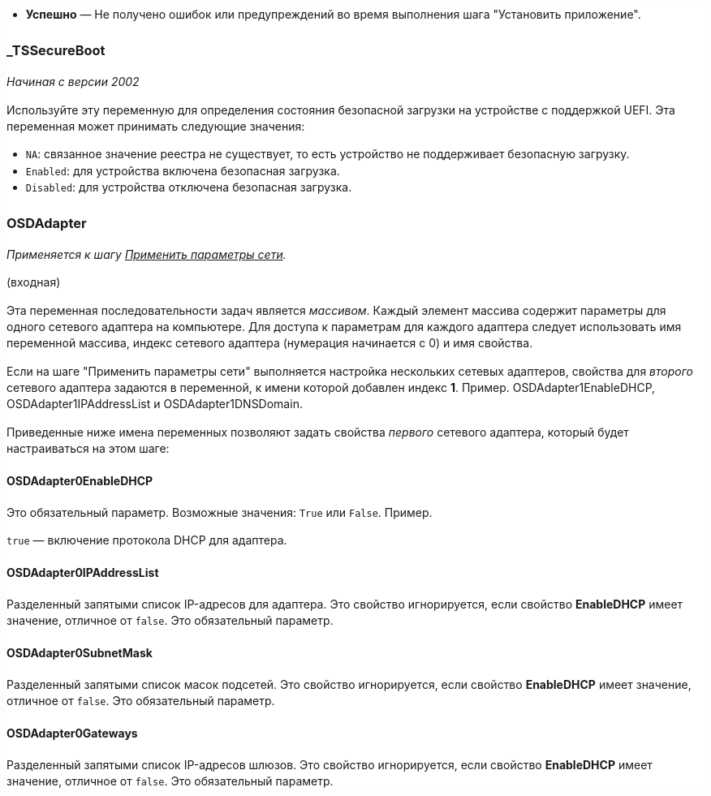- **Успешно** — Не получено ошибок или предупреждений во время выполнения шага "Установить приложение".  

### <a name="_tssecureboot"></a><a name="TSSecureBoot"></a> _TSSecureBoot

*Начиная с версии 2002*   

Используйте эту переменную для определения состояния безопасной загрузки на устройстве с поддержкой UEFI. Эта переменная может принимать следующие значения:

- `NA`: связанное значение реестра не существует, то есть устройство не поддерживает безопасную загрузку.
- `Enabled`: для устройства включена безопасная загрузка.
- `Disabled`: для устройства отключена безопасная загрузка.

### <a name="osdadapter"></a><a name="OSDAdapter"></a> OSDAdapter

*Применяется к шагу [Применить параметры сети](task-sequence-steps.md#BKMK_ApplyNetworkSettings).*

(входная)

Эта переменная последовательности задач является *массивом*. Каждый элемент массива содержит параметры для одного сетевого адаптера на компьютере. Для доступа к параметрам для каждого адаптера следует использовать имя переменной массива, индекс сетевого адаптера (нумерация начинается с 0) и имя свойства.

Если на шаге "Применить параметры сети" выполняется настройка нескольких сетевых адаптеров, свойства для *второго* сетевого адаптера задаются в переменной, к имени которой добавлен индекс **1**. Пример. OSDAdapter1EnableDHCP, OSDAdapter1IPAddressList и OSDAdapter1DNSDomain.

Приведенные ниже имена переменных позволяют задать свойства *первого* сетевого адаптера, который будет настраиваться на этом шаге:

#### <a name="osdadapter0enabledhcp"></a>OSDAdapter0EnableDHCP

Это обязательный параметр. Возможные значения: `True` или `False`. Пример.

`true` — включение протокола DHCP для адаптера.

#### <a name="osdadapter0ipaddresslist"></a>OSDAdapter0IPAddressList

Разделенный запятыми список IP-адресов для адаптера. Это свойство игнорируется, если свойство **EnableDHCP** имеет значение, отличное от `false`. Это обязательный параметр.

#### <a name="osdadapter0subnetmask"></a>OSDAdapter0SubnetMask

Разделенный запятыми список масок подсетей. Это свойство игнорируется, если свойство **EnableDHCP** имеет значение, отличное от `false`. Это обязательный параметр.

#### <a name="osdadapter0gateways"></a>OSDAdapter0Gateways

Разделенный запятыми список IP-адресов шлюзов. Это свойство игнорируется, если свойство **EnableDHCP** имеет значение, отличное от `false`. Это обязательный параметр.
